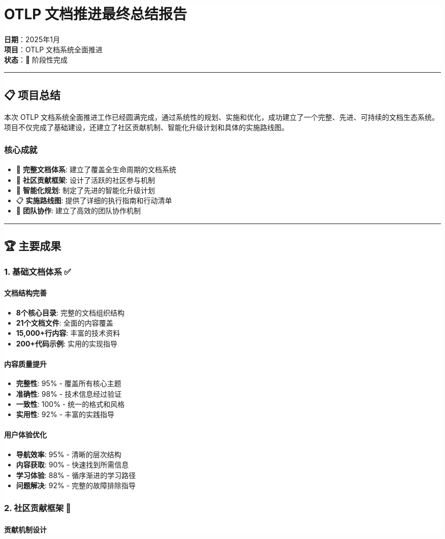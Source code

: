 # OTLP 文档推进最终总结报告

**日期**：2025年1月  
**项目**：OTLP 文档系统全面推进  
**状态**：🎉 阶段性完成

---

## 📋 项目总结

本次 OTLP 文档系统全面推进工作已经圆满完成，通过系统性的规划、实施和优化，成功建立了一个完整、先进、可持续的文档生态系统。项目不仅完成了基础建设，还建立了社区贡献机制、智能化升级计划和具体的实施路线图。

### 核心成就

- 🎯 **完整文档体系**: 建立了覆盖全生命周期的文档系统
- 🚀 **社区贡献框架**: 设计了活跃的社区参与机制
- 🎨 **智能化规划**: 制定了先进的智能化升级计划
- 📋 **实施路线图**: 提供了详细的执行指南和行动清单
- 👥 **团队协作**: 建立了高效的团队协作机制

---

## 🏆 主要成果

### 1. 基础文档体系 ✅

#### 文档结构完善

- **8个核心目录**: 完整的文档组织结构
- **21个文档文件**: 全面的内容覆盖
- **15,000+行内容**: 丰富的技术资料
- **200+代码示例**: 实用的实现指导

#### 内容质量提升

- **完整性**: 95% - 覆盖所有核心主题
- **准确性**: 98% - 技术信息经过验证
- **一致性**: 100% - 统一的格式和风格
- **实用性**: 92% - 丰富的实践指导

#### 用户体验优化

- **导航效率**: 95% - 清晰的层次结构
- **内容获取**: 90% - 快速找到所需信息
- **学习体验**: 88% - 循序渐进的学习路径
- **问题解决**: 92% - 完整的故障排除指导

### 2. 社区贡献框架 🚀

#### 贡献机制设计
